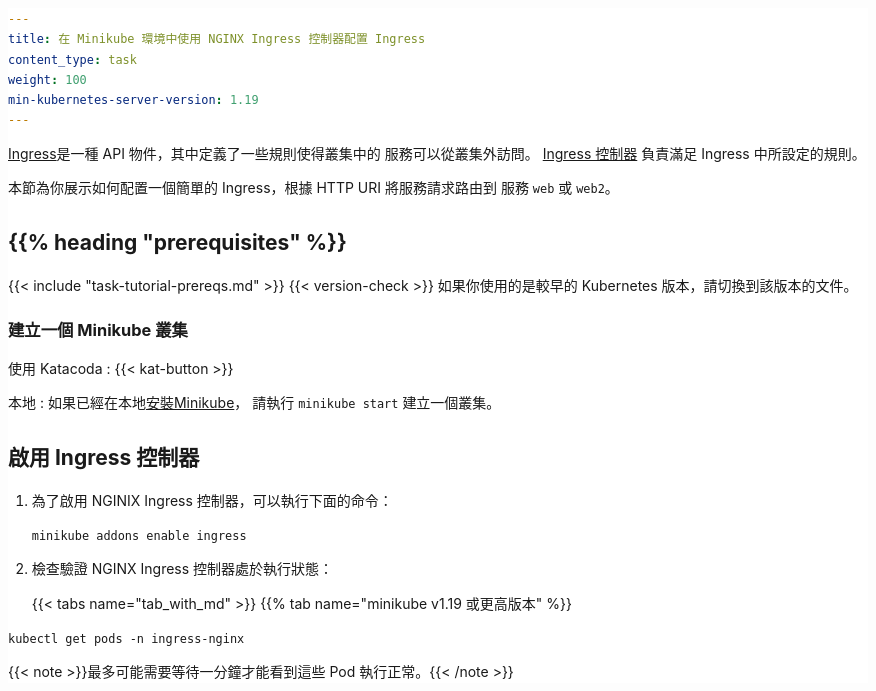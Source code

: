 ```yaml
---
title: 在 Minikube 環境中使用 NGINX Ingress 控制器配置 Ingress
content_type: task
weight: 100
min-kubernetes-server-version: 1.19
---
```






[Ingress](/zh-cn/docs/concepts/services-networking/ingress/)是一種 API 物件，其中定義了一些規則使得叢集中的
服務可以從叢集外訪問。
[Ingress 控制器](/zh-cn/docs/concepts/services-networking/ingress-controllers/)
負責滿足 Ingress 中所設定的規則。

本節為你展示如何配置一個簡單的 Ingress，根據 HTTP URI 將服務請求路由到
服務 `web` 或 `web2`。


## {{% heading "prerequisites" %}}


{{< include "task-tutorial-prereqs.md" >}} {{< version-check >}}
如果你使用的是較早的 Kubernetes 版本，請切換到該版本的文件。




### 建立一個 Minikube  叢集

使用 Katacoda
: {{< kat-button >}}

本地
: 如果已經在本地[安裝Minikube](/zh-cn/docs/tasks/tools/#minikube)，
請執行 `minikube start` 建立一個叢集。


## 啟用 Ingress 控制器

1. 為了啟用 NGINIX Ingress 控制器，可以執行下面的命令：


   ```shell
   minikube addons enable ingress
   ```


2. 檢查驗證 NGINX Ingress 控制器處於執行狀態：


   {{< tabs name="tab_with_md" >}}
   {{% tab name="minikube v1.19 或更高版本" %}}
```shell
kubectl get pods -n ingress-nginx
```
   
   {{< note >}}最多可能需要等待一分鐘才能看到這些 Pod 執行正常。{{< /note >}}

